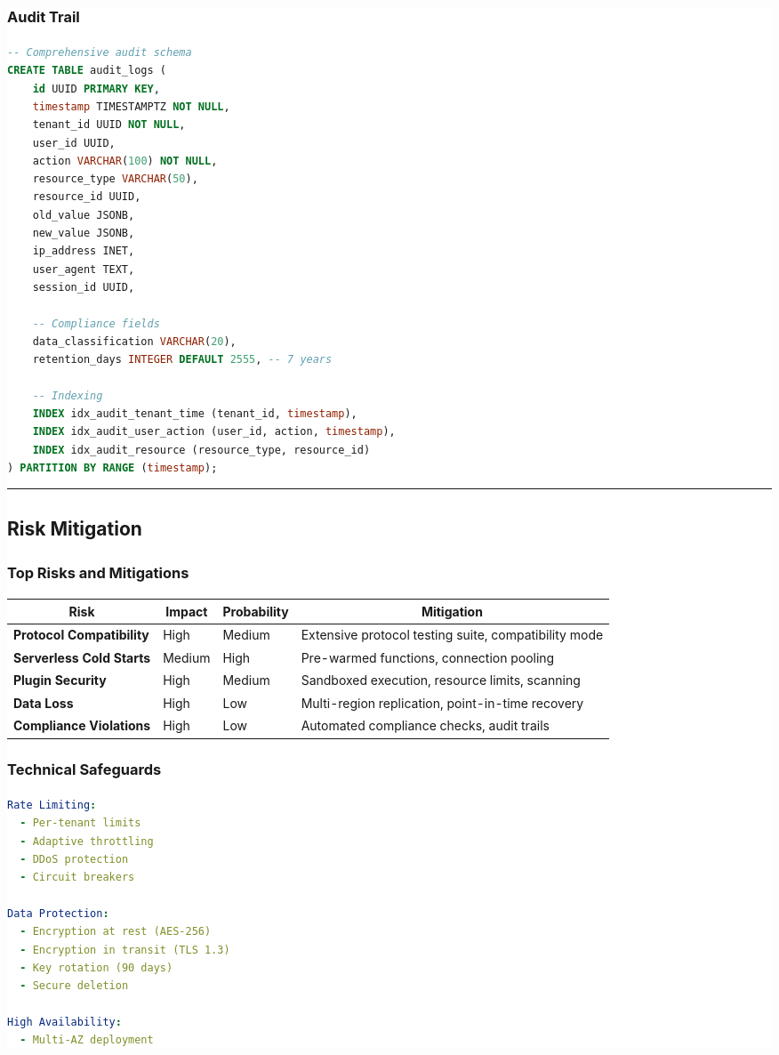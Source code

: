 ### Audit Trail

```sql
-- Comprehensive audit schema
CREATE TABLE audit_logs (
    id UUID PRIMARY KEY,
    timestamp TIMESTAMPTZ NOT NULL,
    tenant_id UUID NOT NULL,
    user_id UUID,
    action VARCHAR(100) NOT NULL,
    resource_type VARCHAR(50),
    resource_id UUID,
    old_value JSONB,
    new_value JSONB,
    ip_address INET,
    user_agent TEXT,
    session_id UUID,
    
    -- Compliance fields
    data_classification VARCHAR(20),
    retention_days INTEGER DEFAULT 2555, -- 7 years
    
    -- Indexing
    INDEX idx_audit_tenant_time (tenant_id, timestamp),
    INDEX idx_audit_user_action (user_id, action, timestamp),
    INDEX idx_audit_resource (resource_type, resource_id)
) PARTITION BY RANGE (timestamp);
```

---

## Risk Mitigation

### Top Risks and Mitigations

| Risk | Impact | Probability | Mitigation |
|------|--------|-------------|------------|
| **Protocol Compatibility** | High | Medium | Extensive protocol testing suite, compatibility mode |
| **Serverless Cold Starts** | Medium | High | Pre-warmed functions, connection pooling |
| **Plugin Security** | High | Medium | Sandboxed execution, resource limits, scanning |
| **Data Loss** | High | Low | Multi-region replication, point-in-time recovery |
| **Compliance Violations** | High | Low | Automated compliance checks, audit trails |

### Technical Safeguards

```yaml
Rate Limiting:
  - Per-tenant limits
  - Adaptive throttling
  - DDoS protection
  - Circuit breakers

Data Protection:
  - Encryption at rest (AES-256)
  - Encryption in transit (TLS 1.3)
  - Key rotation (90 days)
  - Secure deletion

High Availability:
  - Multi-AZ deployment
```